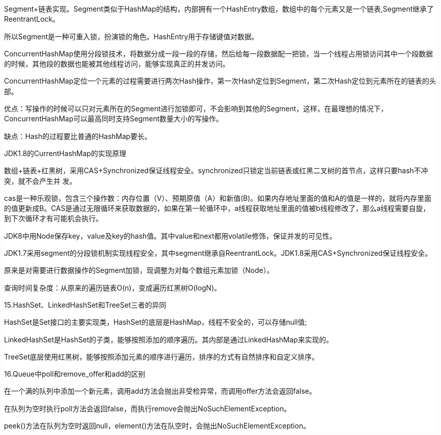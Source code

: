 Segment+链表实现。Segment类似于HashMap的结构，内部拥有一个HashEntry数组，数组中的每个元素又是一个链表,Segment继承了ReentrantLock。

所以Segment是一种可重入锁，扮演锁的⻆色。HashEntry用于存储键值对数据。

ConcurrentHashMap使用分段锁技术，将数据分成一段一段的存储，然后给每一段数据配一把锁，当一个线程占用锁访问其中一个段数据的时候，其他段的数据也能被其他线程访问，能够实现真正的并发访问。

ConcurrentHashMap定位一个元素的过程需要进行两次Hash操作，第一次Hash定位到Segment，第二次Hash定位到元素所在的链表的头部。

优点：写操作的时候可以只对元素所在的Segment进行加锁即可，不会影响到其他的Segment，这样，在最理想的情况下，ConcurrentHashMap可以最高同时支持Segment数量大小的写操作。

缺点：Hash的过程要比普通的HashMap要长。

JDK1.8的CurrentHashMap的实现原理

数组+链表+红黑树，采用CAS+Synchronized保证线程安全。synchronized只锁定当前链表或红黑二叉树的首节点，这样只要hash不冲突，就不会产生并 发。

cas是一种乐观锁，包含三个操作数：内存位置（V）、预期原值（A）和新值(B)。如果内存地址里面的值和A的值是一样的，就将内存里面的值更新成B。CAS是通过无限循环来获取数据的，如果在第一轮循环中，a线程获取地址里面的值被b线程修改了，那么a线程需要自旋，到下次循环才有可能机会执行。

JDK8中用Node保存key，value及key的hash值。其中value和next都用volatile修饰，保证并发的可见性。

JDK1.7采用segment的分段锁机制实现线程安全，其中segment继承自ReentrantLock。JDK1.8采用CAS+Synchronized保证线程安全。

原来是对需要进行数据操作的Segment加锁，现调整为对每个数组元素加锁（Node）。

查询时间复杂度：从原来的遍历链表O(n)，变成遍历红黑树O(logN)。

15.HashSet、LinkedHashSet和TreeSet三者的异同

HashSet是Set接口的主要实现类，HashSet的底层是HashMap，线程不安全的，可以存储null值;

LinkedHashSet是HashSet的子类，能够按照添加的顺序遍历。其内部是通过LinkedHashMap来实现的。

TreeSet底层使用红黑树，能够按照添加元素的顺序进行遍历，排序的方式有自然排序和自定义排序。

16.Queue中poll和remove_offer和add的区别

在一个满的队列中添加一个新元素，调用add方法会抛出非受检异常，而调用offer方法会返回false。

在队列为空时执行poll方法会返回false，而执行remove会抛出NoSuchElementException。

peek()方法在队列为空时返回null，element()方法在队空时，会抛出NoSuchElementException。
